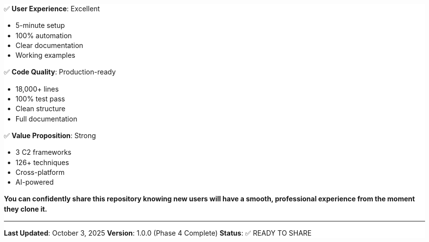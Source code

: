 ✅ **User Experience**: Excellent
- 5-minute setup
- 100% automation
- Clear documentation
- Working examples

✅ **Code Quality**: Production-ready
- 18,000+ lines
- 100% test pass
- Clean structure
- Full documentation

✅ **Value Proposition**: Strong
- 3 C2 frameworks
- 126+ techniques
- Cross-platform
- AI-powered

**You can confidently share this repository knowing new users will have a smooth, professional experience from the moment they clone it.**

---

**Last Updated**: October 3, 2025
**Version**: 1.0.0 (Phase 4 Complete)
**Status**: ✅ READY TO SHARE
